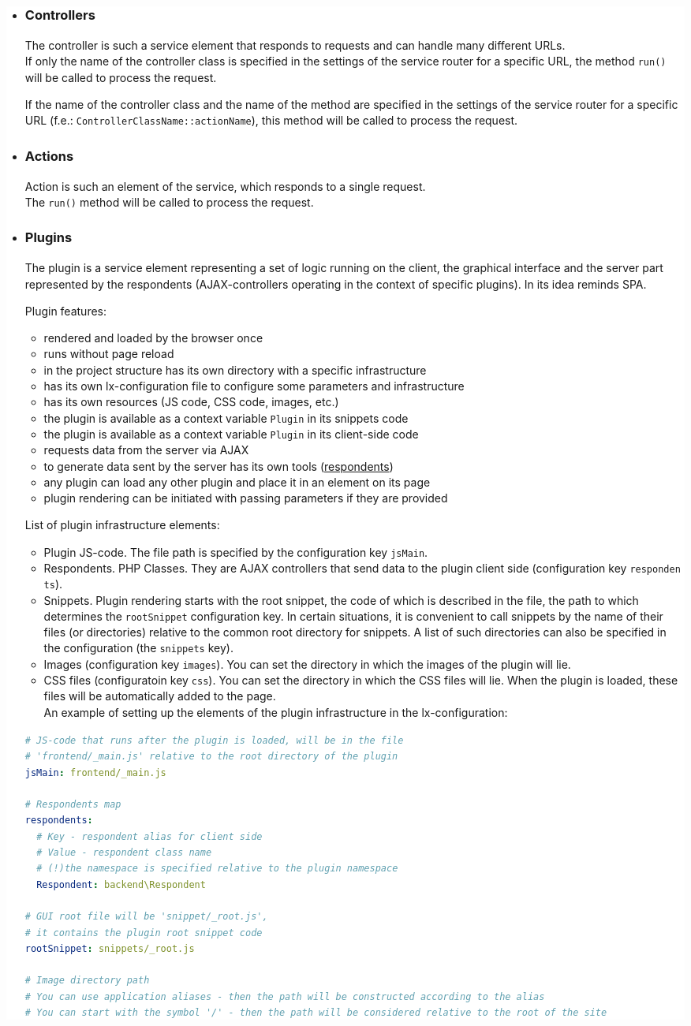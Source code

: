 * <a name="arch-controller"><h3>Controllers</h3></a>
  The controller is such a service element that responds to requests and can handle many different URLs.<br>
  If only the name of the controller class is specified in the settings of the service router for a specific URL, the method `run()` will be called to process the request.<br>
  
  If the name of the controller class and the name of the method are specified in the settings of the service router for a specific URL (f.e.: `ControllerClassName::actionName`), this method will be called to process the request.

* <a name="arch-action"><h3>Actions</h3></a>
  Action is such an element of the service, which responds to a single request.<br>
  The `run()` method will be called to process the request.

* <a name="arch-plugin"><h3>Plugins</h3></a>
  The plugin is a service element representing a set of logic running on the client, the graphical interface and the server part represented by the respondents (AJAX-controllers operating in the context of specific plugins). In its idea reminds SPA.
  
  Plugin features:
  * rendered and loaded by the browser once
  * runs without page reload
  * in the project structure has its own directory with a specific infrastructure
  * has its own lx-configuration file to configure some parameters and infrastructure
  * has its own resources (JS code, CSS code, images, etc.)
  * the plugin is available as a context variable `Plugin` in its snippets code
  * the plugin is available as a context variable `Plugin` in its client-side code
  * requests data from the server via AJAX
  * to generate data sent by the server has its own tools ([respondents](#arch-respondent))
  * any plugin can load any other plugin and place it in an element on its page
  * plugin rendering can be initiated with passing parameters if they are provided
  
  List of plugin infrastructure elements:
  * Plugin JS-code. The file path is specified by the configuration key `jsMain`.
  * Respondents. PHP Classes. They are AJAX controllers that send data to the plugin client side (configuration key `respondents`).
  * Snippets. Plugin rendering starts with the root snippet, the code of which is described in the file, the path to which determines the `rootSnippet` configuration key. In certain situations, it is convenient to call snippets by the name of their files (or directories) relative to the common root directory for snippets. A list of such directories can also be specified in the configuration (the `snippets` key).
  * Images (configuration key `images`). You can set the directory in which the images of the plugin will lie.
  * CSS files (configuratoin key `css`). You can set the directory in which the CSS files will lie. When the plugin is loaded, these files will be automatically added to the page.<br>
  An example of setting up the elements of the plugin infrastructure in the lx-configuration:
  ```yaml
  # JS-code that runs after the plugin is loaded, will be in the file
  # 'frontend/_main.js' relative to the root directory of the plugin
  jsMain: frontend/_main.js

  # Respondents map
  respondents:
    # Key - respondent alias for client side
    # Value - respondent class name
    # (!)the namespace is specified relative to the plugin namespace
    Respondent: backend\Respondent

  # GUI root file will be 'snippet/_root.js',
  # it contains the plugin root snippet code
  rootSnippet: snippets/_root.js

  # Image directory path
  # You can use application aliases - then the path will be constructed according to the alias
  # You can start with the symbol '/' - then the path will be considered relative to the root of the site
  ```